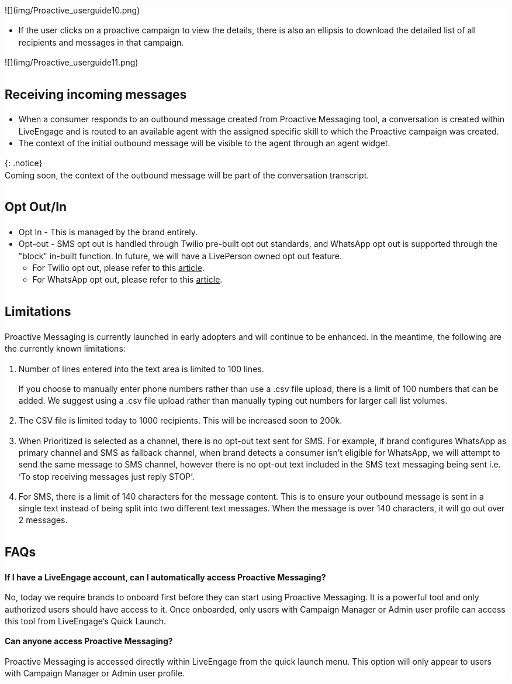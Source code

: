 !\[\](img/Proactive_userguide10.png)

* If the user clicks on a proactive campaign to view the details, there is also an ellipsis to download the detailed list of all recipients and messages in that campaign.

!\[\](img/Proactive_userguide11.png)

## Receiving incoming messages

* When a consumer responds to an outbound message created from Proactive Messaging tool, a conversation is created within LiveEngage and is routed to an available agent with the assigned specific skill to which the Proactive campaign was created.
* The context of the initial outbound message will be visible to the agent through an agent widget.

{: .notice}  
Coming soon, the context of the outbound message will be part of the conversation transcript.

## Opt Out/In

* Opt In - This is managed by the brand entirely.
* Opt-out - SMS opt out is handled through Twilio pre-built opt out standards, and WhatsApp opt out is supported through the "block" in-built function. In future, we will have a LivePerson owned opt out feature.
  * For Twilio opt out, please refer to this [article](https://support.twilio.com/hc/en-us/articles/223134027-Twilio-support-for-opt-out-keywords-SMS-STOP-filtering-).
  * For WhatsApp opt out, please refer to this [article](https://faq.whatsapp.com/en/android/21080506/).

## Limitations

Proactive Messaging is currently launched in early adopters and will continue to be enhanced. In the meantime, the following are the currently known limitations:

1. Number of lines entered into the text area is limited to 100 lines.

   If you choose to manually enter phone numbers rather than use a .csv file upload, there is a limit of 100 numbers that can be added. We suggest using a .csv file upload rather than manually typing out numbers for larger call list volumes.
2. The CSV file is limited today to 1000 recipients. This will be increased soon to 200k.
3. When Prioritized is selected as a channel, there is no opt-out text sent for SMS. For example, if brand configures WhatsApp as primary channel and SMS as fallback channel, when brand detects a consumer isn’t eligible for WhatsApp, we will attempt to send the same message to SMS channel, however there is no opt-out text included in the SMS text messaging being sent i.e. ‘To stop receiving messages just reply STOP’.
4. For SMS, there is a limit of 140 characters for the message content. This is to ensure your outbound message is sent in a single text instead of being split into two different text messages. When the message is over 140 characters, it will go out over 2 messages.

## FAQs

**If I have a LiveEngage account, can I automatically access Proactive Messaging?**

No, today we require brands to onboard first before they can start using Proactive Messaging. It is a powerful tool and only authorized users should have access to it. Once onboarded, only users with Campaign Manager or Admin user profile can access this tool from LiveEngage’s Quick Launch.

**Can anyone access Proactive Messaging?**

Proactive Messaging is accessed directly within LiveEngage from the quick launch menu. This option will only appear to users with Campaign Manager or Admin user profile.